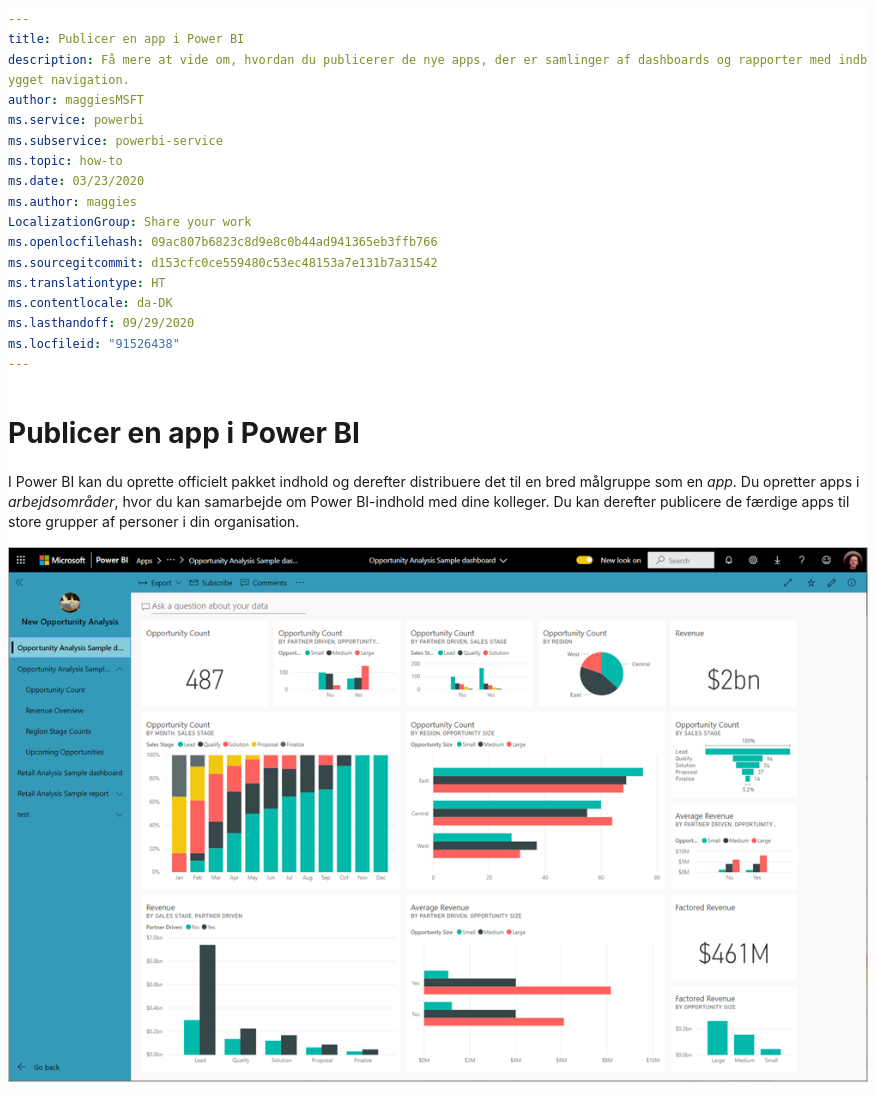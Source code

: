 ```yaml
---
title: Publicer en app i Power BI
description: Få mere at vide om, hvordan du publicerer de nye apps, der er samlinger af dashboards og rapporter med indbygget navigation.
author: maggiesMSFT
ms.service: powerbi
ms.subservice: powerbi-service
ms.topic: how-to
ms.date: 03/23/2020
ms.author: maggies
LocalizationGroup: Share your work
ms.openlocfilehash: 09ac807b6823c8d9e8c0b44ad941365eb3ffb766
ms.sourcegitcommit: d153cfc0ce559480c53ec48153a7e131b7a31542
ms.translationtype: HT
ms.contentlocale: da-DK
ms.lasthandoff: 09/29/2020
ms.locfileid: "91526438"
---
```

# <a name="publish-an-app-in-power-bi"></a>Publicer en app i Power BI

I Power BI kan du oprette officielt pakket indhold og derefter distribuere det til en bred målgruppe som en *app*. Du opretter apps i *arbejdsområder*, hvor du kan samarbejde om Power BI-indhold med dine kolleger. Du kan derefter publicere de færdige apps til store grupper af personer i din organisation. 

![Power BI-apps](media/service-create-distribute-apps/power-bi-new-apps.png)
